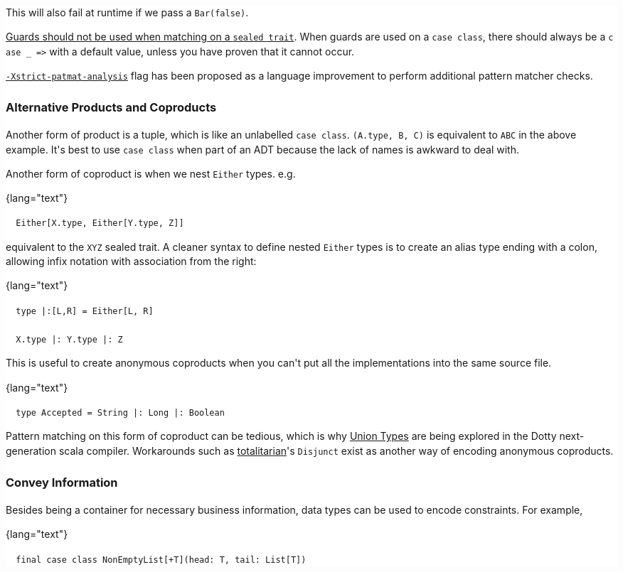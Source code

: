 This will also fail at runtime if we pass a `Bar(false)`.

[Guards should not be used when matching on a `sealed trait`](https://github.com/wartremover/wartremover/issues/382). When
guards are used on a `case class`, there should always be a `case _
=>` with a default value, unless you have proven that it cannot occur.

[`-Xstrict-patmat-analysis`](https://github.com/scala/scala/pull/5617) flag has been proposed as a language
improvement to perform additional pattern matcher checks.

### Alternative Products and Coproducts

Another form of product is a tuple, which is like an unlabelled `case
class`. `(A.type, B, C)` is equivalent to `ABC` in the above example.
It's best to use `case class` when part of an ADT because the lack of
names is awkward to deal with.

Another form of coproduct is when we nest `Either` types. e.g.

{lang="text"}
~~~~~~~~
  Either[X.type, Either[Y.type, Z]]
~~~~~~~~

equivalent to the `XYZ` sealed trait. A cleaner syntax to define
nested `Either` types is to create an alias type ending with a colon,
allowing infix notation with association from the right:

{lang="text"}
~~~~~~~~
  type |:[L,R] = Either[L, R]
  
  X.type |: Y.type |: Z
~~~~~~~~

This is useful to create anonymous coproducts when you can't put all
the implementations into the same source file.

{lang="text"}
~~~~~~~~
  type Accepted = String |: Long |: Boolean
~~~~~~~~

Pattern matching on this form of coproduct can be tedious, which is
why [Union Types](https://contributors.scala-lang.org/t/733) are being explored in the Dotty next-generation scala
compiler. Workarounds such as [totalitarian](https://github.com/propensive/totalitarian)'s `Disjunct` exist as
another way of encoding anonymous coproducts.

### Convey Information

Besides being a container for necessary business information, data
types can be used to encode constraints. For example,

{lang="text"}
~~~~~~~~
  final case class NonEmptyList[+T](head: T, tail: List[T])
~~~~~~~~
